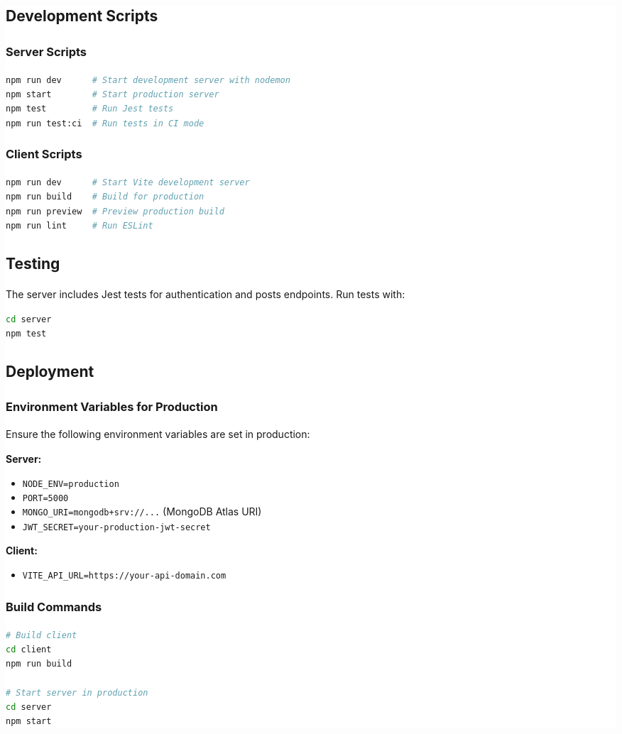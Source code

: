 ## Development Scripts

### Server Scripts

```bash
npm run dev      # Start development server with nodemon
npm start        # Start production server
npm test         # Run Jest tests
npm run test:ci  # Run tests in CI mode
```

### Client Scripts

```bash
npm run dev      # Start Vite development server
npm run build    # Build for production
npm run preview  # Preview production build
npm run lint     # Run ESLint
```

## Testing

The server includes Jest tests for authentication and posts endpoints. Run tests with:

```bash
cd server
npm test
```

## Deployment

### Environment Variables for Production

Ensure the following environment variables are set in production:

**Server:**

- `NODE_ENV=production`
- `PORT=5000`
- `MONGO_URI=mongodb+srv://...` (MongoDB Atlas URI)
- `JWT_SECRET=your-production-jwt-secret`

**Client:**

- `VITE_API_URL=https://your-api-domain.com`

### Build Commands

```bash
# Build client
cd client
npm run build

# Start server in production
cd server
npm start
```
